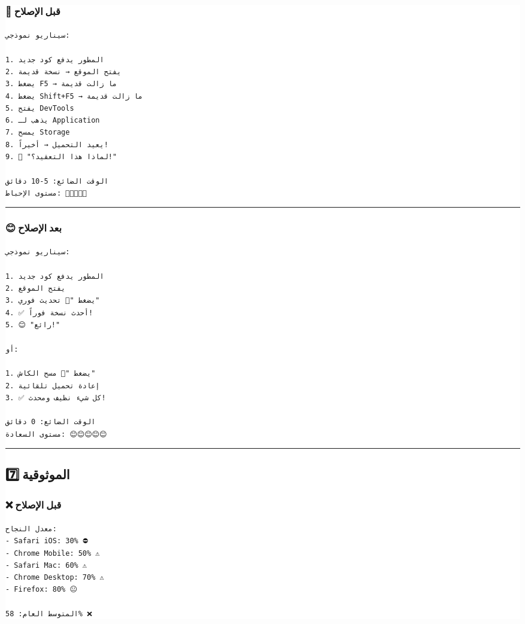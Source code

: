 ### 😤 قبل الإصلاح

```
سيناريو نموذجي:

1. المطور يدفع كود جديد
2. يفتح الموقع → نسخة قديمة
3. يضغط F5 → ما زالت قديمة
4. يضغط Shift+F5 → ما زالت قديمة
5. يفتح DevTools
6. يذهب لـ Application
7. يمسح Storage
8. يعيد التحميل → أخيراً!
9. 😤 "لماذا هذا التعقيد؟!"

الوقت الضائع: 5-10 دقائق
مستوى الإحباط: 😤😤😤😤😤
```

---

### 😊 بعد الإصلاح

```
سيناريو نموذجي:

1. المطور يدفع كود جديد
2. يفتح الموقع
3. يضغط "🔄 تحديث فوري"
4. ✅ أحدث نسخة فوراً!
5. 😊 "رائع!"

أو:

1. يضغط "🧹 مسح الكاش"
2. إعادة تحميل تلقائية
3. ✅ كل شيء نظيف ومحدث!

الوقت الضائع: 0 دقائق
مستوى السعادة: 😊😊😊😊😊
```

---

## 7️⃣ الموثوقية

### ❌ قبل الإصلاح

```
معدل النجاح:
- Safari iOS: 30% ⛔
- Chrome Mobile: 50% ⚠️
- Safari Mac: 60% ⚠️
- Chrome Desktop: 70% ⚠️
- Firefox: 80% 😐

المتوسط العام: 58% ❌
```

